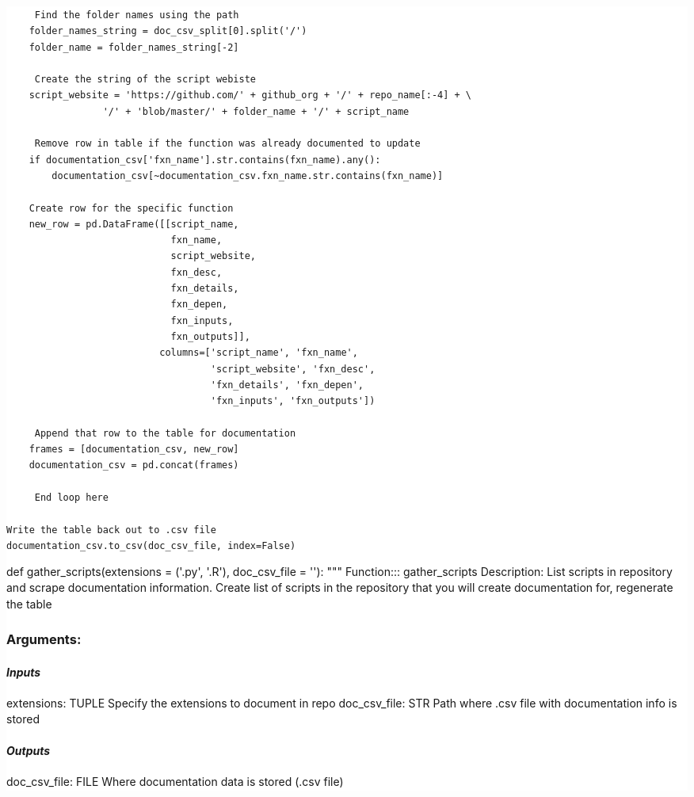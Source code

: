          Find the folder names using the path
        folder_names_string = doc_csv_split[0].split('/')
        folder_name = folder_names_string[-2]

         Create the string of the script webiste
        script_website = 'https://github.com/' + github_org + '/' + repo_name[:-4] + \
                     '/' + 'blob/master/' + folder_name + '/' + script_name

         Remove row in table if the function was already documented to update
        if documentation_csv['fxn_name'].str.contains(fxn_name).any():
            documentation_csv[~documentation_csv.fxn_name.str.contains(fxn_name)]

        Create row for the specific function
        new_row = pd.DataFrame([[script_name,
                                 fxn_name,
                                 script_website,
                                 fxn_desc,
                                 fxn_details,
                                 fxn_depen,
                                 fxn_inputs,
                                 fxn_outputs]],
                               columns=['script_name', 'fxn_name',
                                        'script_website', 'fxn_desc',
                                        'fxn_details', 'fxn_depen',
                                        'fxn_inputs', 'fxn_outputs'])

         Append that row to the table for documentation
        frames = [documentation_csv, new_row]
        documentation_csv = pd.concat(frames)

         End loop here

    Write the table back out to .csv file
    documentation_csv.to_csv(doc_csv_file, index=False)

def gather_scripts(extensions = ('.py', '.R'), doc_csv_file = ''):
    """
    Function::: gather_scripts
    	Description: List scripts in repository and scrape documentation information.
    	Create list of scripts in the repository that you will create documentation
    	for, regenerate the table

 

### **Arguments:** 

#### *Inputs* 

extensions: TUPLE Specify the extensions to document in repo
doc_csv_file: STR Path where .csv file with documentation info is stored



#### *Outputs* 

doc_csv_file: FILE Where documentation data is stored (.csv file)
